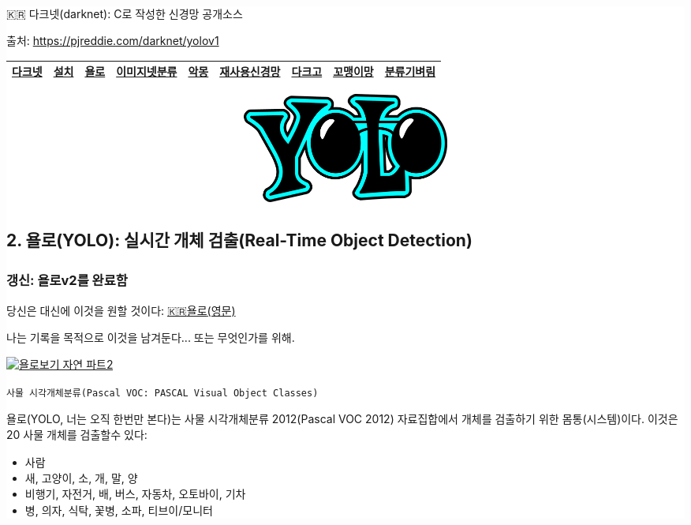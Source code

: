 
:kr: 다크넷(darknet): C로 작성한 신경망 공개소스 

출처: https://pjreddie.com/darknet/yolov1

| [다크넷](../README.md) | [설치](../1_SeolChi/SeolChi.md) | [욜로](../2_YOLO/yolo.md) | [이미지넷분류](../3_ImageNet_BunRyu/BunRyu.md) | [악몽](../4_AkMong/AkMong.md) | [재사용신경망](../5_RNN/rnn.md) | [다크고](../6_DarkGo/DarkGo.md) | [꼬맹이망](../7_GgoMaengIi/GgoMaengIi.md) | [분류기벼림](../8_SuRyeon/SuRyeon.md) |  
| --- | --- | --- | --- | --- | --- | --- | --- | --- |  

<a name="욜로v1"></a>
<p align="center"><img width="30%" src="../images/yologo_1.png" /></p>  

## 2. 욜로(YOLO): 실시간 개체 검출(Real-Time Object Detection)

### 갱신: 욜로v2를 완료함

당신은 대신에 이것을 원할 것이다: [:kr:욜로](../2_YOLO/yolo.md)[(영문)](http://pjreddie.com/yolo)

나는 기록을 목적으로 이것을 남겨둔다... 또는 무엇인가를 위해.

[![욜로보기 자연 파트2](https://img.youtube.com/vi/K9a6mGNmhbc/0.jpg)](https://www.youtube.com/watch?v=K9a6mGNmhbc)

```
사물 시각개체분류(Pascal VOC: PASCAL Visual Object Classes)
```

욜로(YOLO, 너는 오직 한번만 본다)는 사물 시각개체분류 2012(Pascal VOC 2012) 자료집합에서 개체를 검출하기 위한 몸통(시스템)이다. 이것은 20 사물 개체를 검출할수 있다:

- 사람
- 새, 고양이, 소, 개, 말, 양
- 비행기, 자전거, 배, 버스, 자동차, 오토바이, 기차
- 병, 의자, 식탁, 꽃병, 소파, 티브이/모니터
